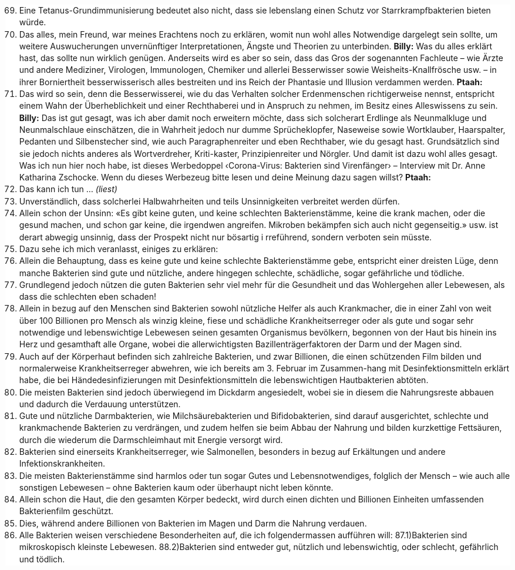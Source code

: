 69. Eine Tetanus-Grundimmunisierung bedeutet also nicht, dass sie lebenslang einen Schutz vor Starrkrampfbakterien bieten würde.
70. Das alles, mein Freund, war meines Erachtens noch zu erklären, womit nun wohl alles Notwendige dargelegt sein sollte, um weitere Auswucherungen unvernünftiger Interpretationen, Ängste und Theorien zu unterbinden.
**Billy:**
Was du alles erklärt hast, das sollte nun wirklich genügen. Anderseits wird es aber so sein, dass das Gros der sogenannten Fachleute – wie Ärzte und andere Mediziner, Virologen, Immunologen, Chemiker und allerlei Besserwisser sowie Weisheits-Knallfrösche usw. – in ihrer Borniertheit besserwisserisch alles bestreiten und ins Reich der Phantasie und Illusion verdammen werden.
**Ptaah:**
71. Das wird so sein, denn die Besserwisserei, wie du das Verhalten solcher Erdenmenschen richtigerweise nennst, entspricht einem Wahn der Überheblichkeit und einer Rechthaberei und in Anspruch zu nehmen, im Besitz eines Alleswissens zu sein.
**Billy:**
Das ist gut gesagt, was ich aber damit noch erweitern möchte, dass sich solcherart Erdlinge als Neunmalkluge und Neunmalschlaue einschätzen, die in Wahrheit jedoch nur dumme Sprücheklopfer, Naseweise sowie Wortklauber, Haarspalter, Pedanten und Silbenstecher sind, wie auch Paragraphenreiter und eben Rechthaber, wie du gesagt hast. Grundsätzlich sind sie jedoch nichts anderes als Wortverdreher, Kriti-kaster, Prinzipienreiter und Nörgler. Und damit ist dazu wohl alles gesagt.
Was ich nun hier noch habe, ist dieses Werbedoppel ‹Corona-Virus: Bakterien sind Virenfänger› – Interview mit Dr. Anne Katharina Zschocke. Wenn du dieses Werbezeug bitte lesen und deine Meinung dazu sagen willst?
**Ptaah:**
72. Das kann ich tun … _(liest)_
73. Unverständlich, dass solcherlei Halbwahrheiten und teils Unsinnigkeiten verbreitet werden dürfen.
74. Allein schon der Unsinn: «Es gibt keine guten, und keine schlechten Bakterienstämme, keine die krank machen, oder die gesund machen, und schon gar keine, die irgendwen angreifen. Mikroben bekämpfen sich auch nicht gegenseitig.» usw. ist derart abwegig unsinnig, dass der Prospekt nicht nur bösartig i rreführend, sondern verboten sein müsste.
75. Dazu sehe ich mich veranlasst, einiges zu erklären:
76. Allein die Behauptung, dass es keine gute und keine schlechte Bakterienstämme gebe, entspricht einer dreisten Lüge, denn manche Bakterien sind gute und nützliche, andere hingegen schlechte, schädliche, sogar gefährliche und tödliche.
77. Grundlegend jedoch nützen die guten Bakterien sehr viel mehr für die Gesundheit und das Wohlergehen aller Lebewesen, als dass die schlechten eben schaden!
78. Allein in bezug auf den Menschen sind Bakterien sowohl nützliche Helfer als auch Krankmacher, die in einer Zahl von weit über 100 Billionen pro Mensch als winzig kleine, fiese und schädliche Krankheitserreger oder als gute und sogar sehr notwendige und lebenswichtige Lebewesen seinen gesamten Organismus bevölkern, begonnen von der Haut bis hinein ins Herz und gesamthaft alle Organe, wobei die allerwichtigsten Bazillenträgerfaktoren der Darm und der Magen sind.
79. Auch auf der Körperhaut befinden sich zahlreiche Bakterien, und zwar Billionen, die einen schützenden Film bilden und normalerweise Krankheitserreger abwehren, wie ich bereits am 3. Februar im Zusammen-hang mit Desinfektionsmitteln erklärt habe, die bei Händedesinfizierungen mit Desinfektionsmitteln die lebenswichtigen Hautbakterien abtöten.
80. Die meisten Bakterien sind jedoch überwiegend im Dickdarm angesiedelt, wobei sie in diesem die Nahrungsreste abbauen und dadurch die Verdauung unterstützen.
81. Gute und nützliche Darmbakterien, wie Milchsäurebakterien und Bifidobakterien, sind darauf ausgerichtet, schlechte und krankmachende Bakterien zu verdrängen, und zudem helfen sie beim Abbau der Nahrung und bilden kurzkettige Fettsäuren, durch die wiederum die Darmschleimhaut mit Energie versorgt wird.
82. Bakterien sind einerseits Krankheitserreger, wie Salmonellen, besonders in bezug auf Erkältungen und andere Infektionskrankheiten.
83. Die meisten Bakterienstämme sind harmlos oder tun sogar Gutes und Lebensnotwendiges, folglich der Mensch – wie auch alle sonstigen Lebewesen – ohne Bakterien kaum oder überhaupt nicht leben könnte.
84. Allein schon die Haut, die den gesamten Körper bedeckt, wird durch einen dichten und Billionen Einheiten umfassenden Bakterienfilm geschützt.
85. Dies, während andere Billionen von Bakterien im Magen und Darm die Nahrung verdauen.
86. Alle Bakterien weisen verschiedene Besonderheiten auf, die ich folgendermassen aufführen will:
87.1)Bakterien sind mikroskopisch kleinste Lebewesen.
88.2)Bakterien sind entweder gut, nützlich und lebenswichtig, oder schlecht, gefährlich und tödlich.